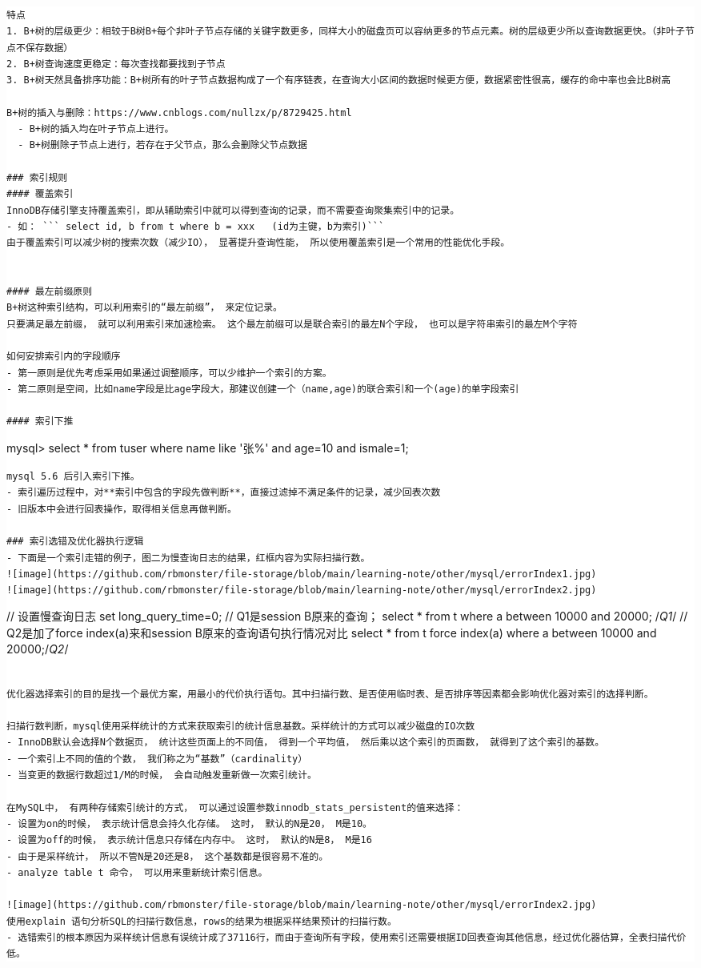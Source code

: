 ```
特点
1. B+树的层级更少：相较于B树B+每个非叶子节点存储的关键字数更多，同样大小的磁盘页可以容纳更多的节点元素。树的层级更少所以查询数据更快。（非叶子节点不保存数据）
2. B+树查询速度更稳定：每次查找都要找到子节点
3. B+树天然具备排序功能：B+树所有的叶子节点数据构成了一个有序链表，在查询大小区间的数据时候更方便，数据紧密性很高，缓存的命中率也会比B树高

B+树的插入与删除：https://www.cnblogs.com/nullzx/p/8729425.html
  - B+树的插入均在叶子节点上进行。
  - B+树删除子节点上进行，若存在于父节点，那么会删除父节点数据

### 索引规则
#### 覆盖索引
InnoDB存储引擎支持覆盖索引，即从辅助索引中就可以得到查询的记录，而不需要查询聚集索引中的记录。
- 如： ``` select id, b from t where b = xxx   (id为主键，b为索引)```
由于覆盖索引可以减少树的搜索次数（减少IO）， 显著提升查询性能， 所以使用覆盖索引是一个常用的性能优化手段。


#### 最左前缀原则
B+树这种索引结构，可以利用索引的“最左前缀”， 来定位记录。  
只要满足最左前缀， 就可以利用索引来加速检索。 这个最左前缀可以是联合索引的最左N个字段， 也可以是字符串索引的最左M个字符

如何安排索引内的字段顺序
- 第一原则是优先考虑采用如果通过调整顺序，可以少维护一个索引的方案。
- 第二原则是空间，比如name字段是比age字段大，那建议创建一个（name,age)的联合索引和一个(age)的单字段索引

#### 索引下推
``` 
mysql> select * from tuser where name like '张%' and age=10 and ismale=1; 
```
mysql 5.6 后引入索引下推。
- 索引遍历过程中，对**索引中包含的字段先做判断**，直接过滤掉不满足条件的记录，减少回表次数
- 旧版本中会进行回表操作，取得相关信息再做判断。

### 索引选错及优化器执行逻辑
- 下面是一个索引走错的例子，图二为慢查询日志的结果，红框内容为实际扫描行数。
![image](https://github.com/rbmonster/file-storage/blob/main/learning-note/other/mysql/errorIndex1.jpg)
![image](https://github.com/rbmonster/file-storage/blob/main/learning-note/other/mysql/errorIndex2.jpg)
```
// 设置慢查询日志
set long_query_time=0;
// Q1是session B原来的查询；
select * from t where a between 10000 and 20000; /*Q1*/
//  Q2是加了force index(a)来和session B原来的查询语句执行情况对比
select * from t force index(a) where a between 10000 and 20000;/*Q2*/
```

优化器选择索引的目的是找一个最优方案，用最小的代价执行语句。其中扫描行数、是否使用临时表、是否排序等因素都会影响优化器对索引的选择判断。

扫描行数判断，mysql使用采样统计的方式来获取索引的统计信息基数。采样统计的方式可以减少磁盘的IO次数
- InnoDB默认会选择N个数据页， 统计这些页面上的不同值， 得到一个平均值， 然后乘以这个索引的页面数， 就得到了这个索引的基数。
- 一个索引上不同的值的个数， 我们称之为“基数”（cardinality） 
- 当变更的数据行数超过1/M的时候， 会自动触发重新做一次索引统计。
  
在MySQL中， 有两种存储索引统计的方式， 可以通过设置参数innodb_stats_persistent的值来选择：
- 设置为on的时候， 表示统计信息会持久化存储。 这时， 默认的N是20， M是10。
- 设置为off的时候， 表示统计信息只存储在内存中。 这时， 默认的N是8， M是16
- 由于是采样统计， 所以不管N是20还是8， 这个基数都是很容易不准的。
- analyze table t 命令， 可以用来重新统计索引信息。 

![image](https://github.com/rbmonster/file-storage/blob/main/learning-note/other/mysql/errorIndex2.jpg)
使用explain 语句分析SQL的扫描行数信息，rows的结果为根据采样结果预计的扫描行数。
- 选错索引的根本原因为采样统计信息有误统计成了37116行，而由于查询所有字段，使用索引还需要根据ID回表查询其他信息，经过优化器估算，全表扫描代价低。
```